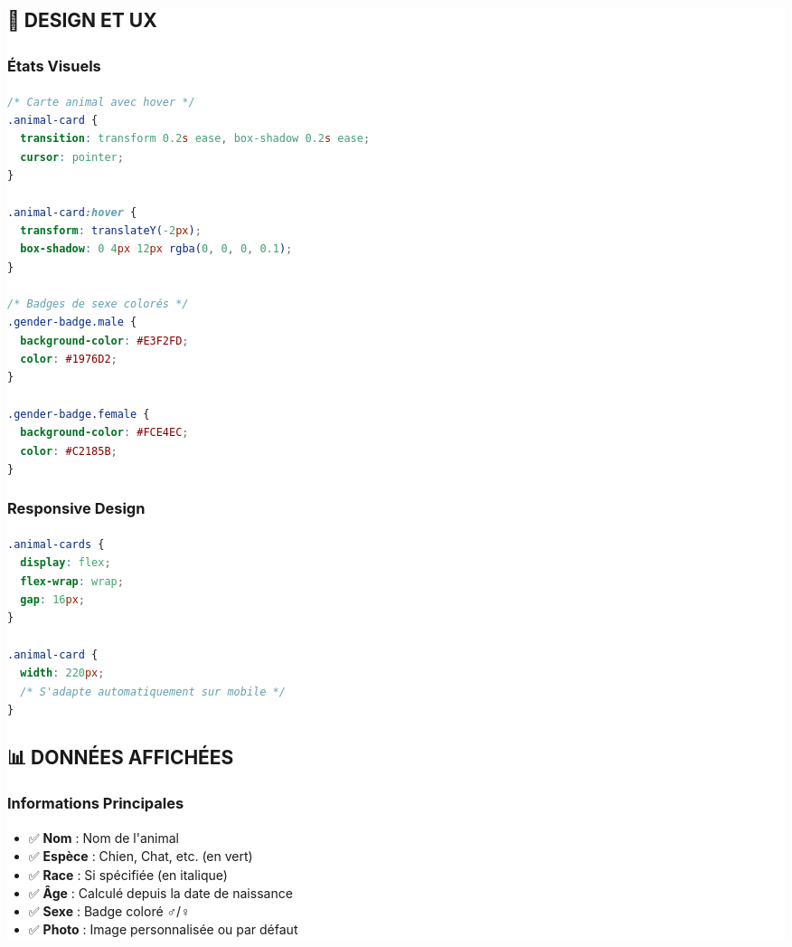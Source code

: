 ## 🎨 **DESIGN ET UX**

### **États Visuels**
```css
/* Carte animal avec hover */
.animal-card {
  transition: transform 0.2s ease, box-shadow 0.2s ease;
  cursor: pointer;
}

.animal-card:hover {
  transform: translateY(-2px);
  box-shadow: 0 4px 12px rgba(0, 0, 0, 0.1);
}

/* Badges de sexe colorés */
.gender-badge.male {
  background-color: #E3F2FD;
  color: #1976D2;
}

.gender-badge.female {
  background-color: #FCE4EC;
  color: #C2185B;
}
```

### **Responsive Design**
```css
.animal-cards {
  display: flex;
  flex-wrap: wrap;
  gap: 16px;
}

.animal-card {
  width: 220px;
  /* S'adapte automatiquement sur mobile */
}
```

## 📊 **DONNÉES AFFICHÉES**

### **Informations Principales**
- ✅ **Nom** : Nom de l'animal
- ✅ **Espèce** : Chien, Chat, etc. (en vert)
- ✅ **Race** : Si spécifiée (en italique)
- ✅ **Âge** : Calculé depuis la date de naissance
- ✅ **Sexe** : Badge coloré ♂/♀
- ✅ **Photo** : Image personnalisée ou par défaut
